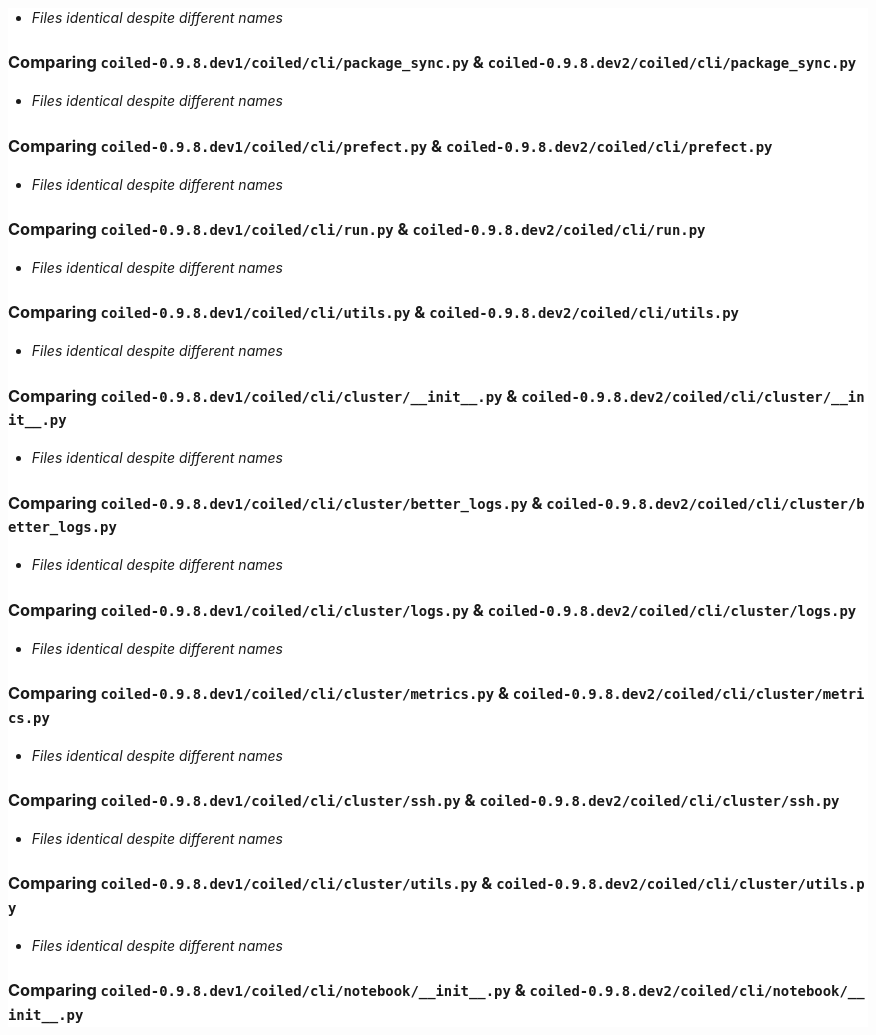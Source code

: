  * *Files identical despite different names*

### Comparing `coiled-0.9.8.dev1/coiled/cli/package_sync.py` & `coiled-0.9.8.dev2/coiled/cli/package_sync.py`

 * *Files identical despite different names*

### Comparing `coiled-0.9.8.dev1/coiled/cli/prefect.py` & `coiled-0.9.8.dev2/coiled/cli/prefect.py`

 * *Files identical despite different names*

### Comparing `coiled-0.9.8.dev1/coiled/cli/run.py` & `coiled-0.9.8.dev2/coiled/cli/run.py`

 * *Files identical despite different names*

### Comparing `coiled-0.9.8.dev1/coiled/cli/utils.py` & `coiled-0.9.8.dev2/coiled/cli/utils.py`

 * *Files identical despite different names*

### Comparing `coiled-0.9.8.dev1/coiled/cli/cluster/__init__.py` & `coiled-0.9.8.dev2/coiled/cli/cluster/__init__.py`

 * *Files identical despite different names*

### Comparing `coiled-0.9.8.dev1/coiled/cli/cluster/better_logs.py` & `coiled-0.9.8.dev2/coiled/cli/cluster/better_logs.py`

 * *Files identical despite different names*

### Comparing `coiled-0.9.8.dev1/coiled/cli/cluster/logs.py` & `coiled-0.9.8.dev2/coiled/cli/cluster/logs.py`

 * *Files identical despite different names*

### Comparing `coiled-0.9.8.dev1/coiled/cli/cluster/metrics.py` & `coiled-0.9.8.dev2/coiled/cli/cluster/metrics.py`

 * *Files identical despite different names*

### Comparing `coiled-0.9.8.dev1/coiled/cli/cluster/ssh.py` & `coiled-0.9.8.dev2/coiled/cli/cluster/ssh.py`

 * *Files identical despite different names*

### Comparing `coiled-0.9.8.dev1/coiled/cli/cluster/utils.py` & `coiled-0.9.8.dev2/coiled/cli/cluster/utils.py`

 * *Files identical despite different names*

### Comparing `coiled-0.9.8.dev1/coiled/cli/notebook/__init__.py` & `coiled-0.9.8.dev2/coiled/cli/notebook/__init__.py`
